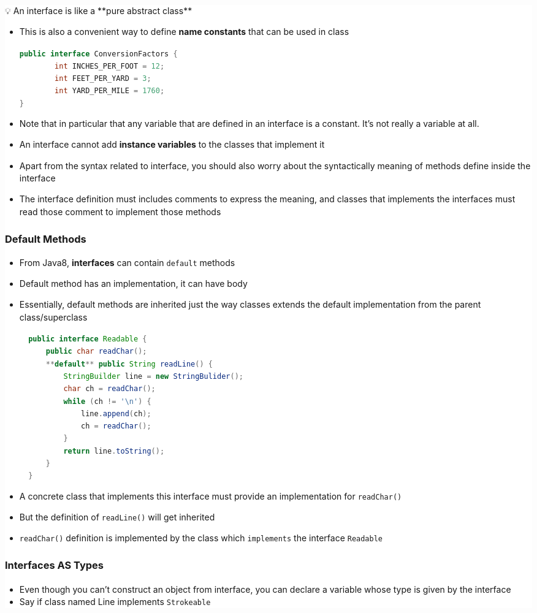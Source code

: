 <aside>
💡 An interface is like a **pure abstract class**

</aside>

- This is also a convenient way to define **name constants** that can be used in class
    
    ```java
    public interface ConversionFactors { 
            int INCHES_PER_FOOT = 12; 
            int FEET_PER_YARD = 3; 
            int YARD_PER_MILE = 1760; 
    }
    ```
    
- Note that in particular that any variable that are defined in an interface is a constant. It’s not really a variable at all.
- An interface cannot add **instance variables** to the classes that implement it
- Apart from the syntax related to interface, you should also worry about the syntactically meaning of methods define inside the interface
- The interface definition must includes comments to express the meaning, and classes that implements the interfaces must read those comment to implement those methods

### Default Methods

- From Java8, **interfaces** can contain `default` methods
- Default method has an implementation, it can have body
- Essentially, default methods are inherited just the way classes extends the default implementation from the parent class/superclass
    
    ```java
      public interface Readable {
          public char readChar();
          **default** public String readLine() {
              StringBuilder line = new StringBulider();
              char ch = readChar();
              while (ch != '\n') {
                  line.append(ch);
                  ch = readChar();
              }
              return line.toString();
          }
      }
    ```
    
- A concrete class that implements this interface must provide an implementation for `readChar()`
- But the definition of `readLine()` will get inherited
- `readChar()` definition is implemented by the class which `implements` the interface `Readable`

### Interfaces AS Types

- Even though you can’t construct an object from interface, you can declare a variable whose type is given by the interface
- Say if class named Line implements `Strokeable`
    